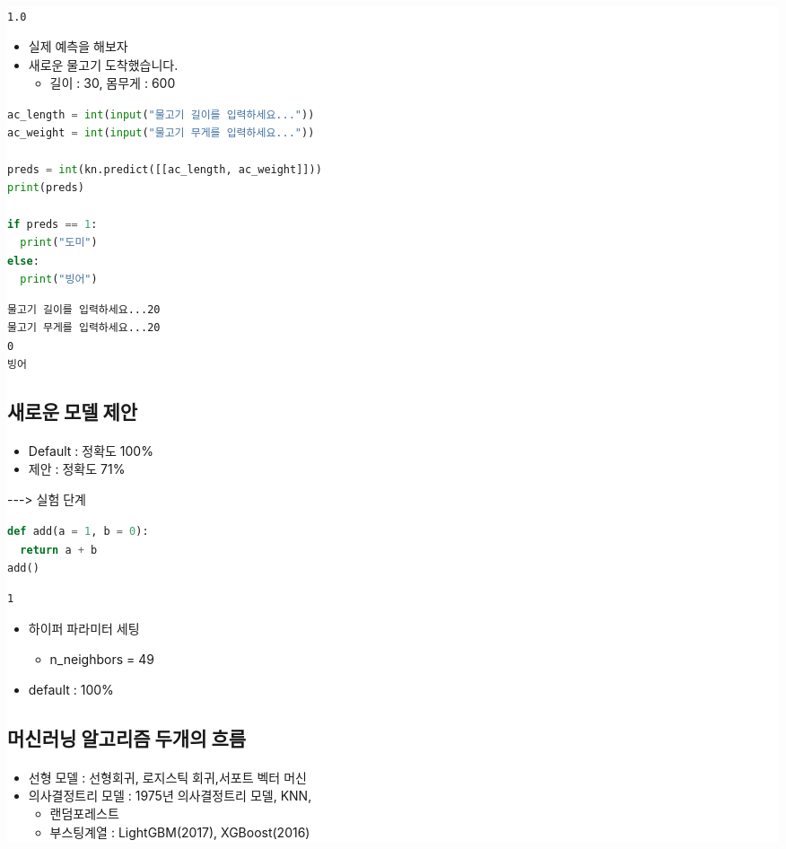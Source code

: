 


    1.0



- 실제 예측을 해보자
- 새로운 물고기 도착했습니다. 
  + 길이 : 30, 몸무게 : 600


```python
ac_length = int(input("물고기 길이를 입력하세요..."))
ac_weight = int(input("물고기 무게를 입력하세요..."))

preds = int(kn.predict([[ac_length, ac_weight]]))
print(preds)

if preds == 1:
  print("도미")
else:
  print("빙어")

```

    물고기 길이를 입력하세요...20
    물고기 무게를 입력하세요...20
    0
    빙어
    

## 새로운 모델 제안
- Default : 정확도 100%
- 제안 : 정확도 71%

---> 실험 단계



```python
def add(a = 1, b = 0):
  return a + b 
add()
```




    1



- 하이퍼 파라미터 세팅
  + n_neighbors = 49

- default : 100%


## 머신러닝 알고리즘 두개의 흐름
- 선형 모델 : 선형회귀, 로지스틱 회귀,서포트 벡터 머신
- 의사결정트리 모델 : 1975년 의사결정트리 모델, KNN, 
  + 랜덤포레스트
  + 부스팅계열 : LightGBM(2017), XGBoost(2016)
